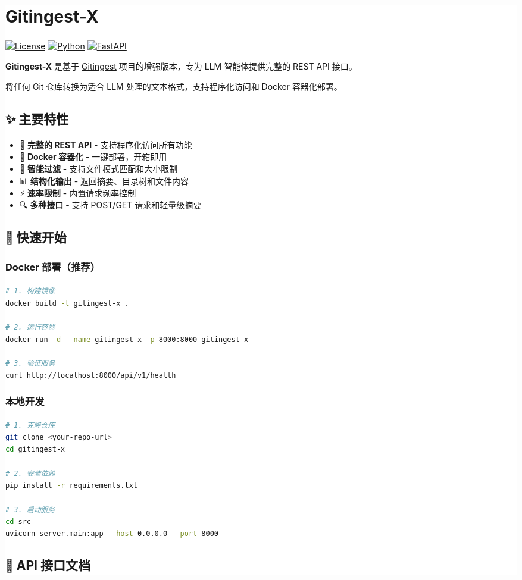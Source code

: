 # Gitingest-X

[![License](https://img.shields.io/badge/license-MIT-blue.svg)](https://github.com/cyclotruc/gitingest/blob/main/LICENSE)
[![Python](https://img.shields.io/badge/python-3.8+-blue.svg)](https://www.python.org/downloads/)
[![FastAPI](https://img.shields.io/badge/FastAPI-0.109+-green.svg)](https://fastapi.tiangolo.com/)

**Gitingest-X** 是基于 [Gitingest](https://github.com/cyclotruc/gitingest) 项目的增强版本，专为 LLM 智能体提供完整的 REST API 接口。

将任何 Git 仓库转换为适合 LLM 处理的文本格式，支持程序化访问和 Docker 容器化部署。

## ✨ 主要特性

- 🚀 **完整的 REST API** - 支持程序化访问所有功能
- 🐳 **Docker 容器化** - 一键部署，开箱即用
- 🎯 **智能过滤** - 支持文件模式匹配和大小限制
- 📊 **结构化输出** - 返回摘要、目录树和文件内容
- ⚡ **速率限制** - 内置请求频率控制
- 🔍 **多种接口** - 支持 POST/GET 请求和轻量级摘要

## 🚀 快速开始

### Docker 部署（推荐）

```bash
# 1. 构建镜像
docker build -t gitingest-x .

# 2. 运行容器
docker run -d --name gitingest-x -p 8000:8000 gitingest-x

# 3. 验证服务
curl http://localhost:8000/api/v1/health
```

### 本地开发

```bash
# 1. 克隆仓库
git clone <your-repo-url>
cd gitingest-x

# 2. 安装依赖
pip install -r requirements.txt

# 3. 启动服务
cd src
uvicorn server.main:app --host 0.0.0.0 --port 8000
```

## 📡 API 接口文档
